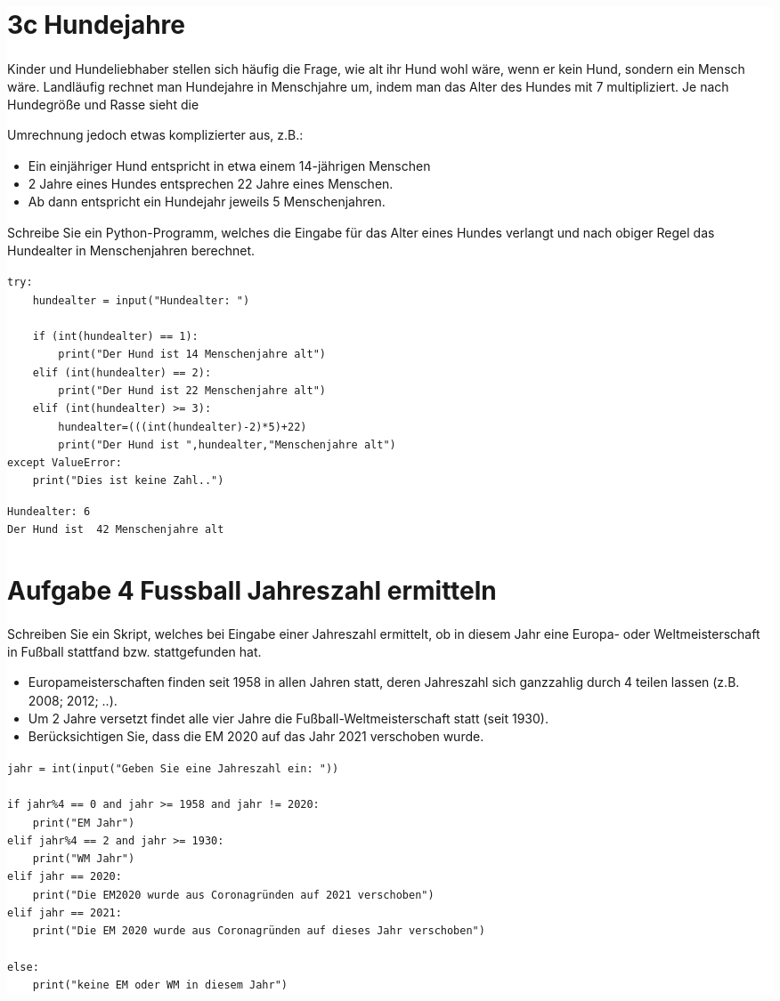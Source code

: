 # 3c Hundejahre

Kinder und Hundeliebhaber stellen sich häufig die Frage, wie alt ihr Hund wohl wäre, wenn er kein Hund, sondern ein Mensch wäre. Landläufig rechnet man Hundejahre in Menschjahre um, indem man das Alter des Hundes mit 7 multipliziert. Je nach Hundegröße und Rasse sieht die

Umrechnung jedoch etwas komplizierter aus, z.B.:

- Ein einjähriger Hund entspricht in etwa einem 14-jährigen Menschen
- 2 Jahre eines Hundes entsprechen 22 Jahre eines Menschen.
- Ab dann entspricht ein Hundejahr jeweils 5 Menschenjahren.

Schreibe Sie ein Python-Programm, welches die Eingabe für das Alter eines Hundes verlangt und nach obiger Regel das Hundealter in Menschenjahren berechnet.

```
try:
    hundealter = input("Hundealter: ")

    if (int(hundealter) == 1):
        print("Der Hund ist 14 Menschenjahre alt")
    elif (int(hundealter) == 2):
        print("Der Hund ist 22 Menschenjahre alt")
    elif (int(hundealter) >= 3):
        hundealter=(((int(hundealter)-2)*5)+22)
        print("Der Hund ist ",hundealter,"Menschenjahre alt")
except ValueError:
    print("Dies ist keine Zahl..")

```

```
Hundealter: 6
Der Hund ist  42 Menschenjahre alt

```

# Aufgabe 4 Fussball Jahreszahl ermitteln

Schreiben Sie ein Skript, welches bei Eingabe einer Jahreszahl ermittelt, ob in diesem Jahr eine Europa- oder Weltmeisterschaft in Fußball stattfand bzw. stattgefunden hat.

- Europameisterschaften finden seit 1958 in allen Jahren statt, deren Jahreszahl sich ganzzahlig durch 4 teilen lassen (z.B. 2008; 2012; ..).
- Um 2 Jahre versetzt findet alle vier Jahre die Fußball-Weltmeisterschaft statt (seit 1930).
- Berücksichtigen Sie, dass die EM 2020 auf das Jahr 2021 verschoben wurde.

```
jahr = int(input("Geben Sie eine Jahreszahl ein: "))

if jahr%4 == 0 and jahr >= 1958 and jahr != 2020:
    print("EM Jahr")
elif jahr%4 == 2 and jahr >= 1930:
    print("WM Jahr")
elif jahr == 2020:
    print("Die EM2020 wurde aus Coronagründen auf 2021 verschoben")
elif jahr == 2021:
    print("Die EM 2020 wurde aus Coronagründen auf dieses Jahr verschoben")

else:
    print("keine EM oder WM in diesem Jahr")

```
